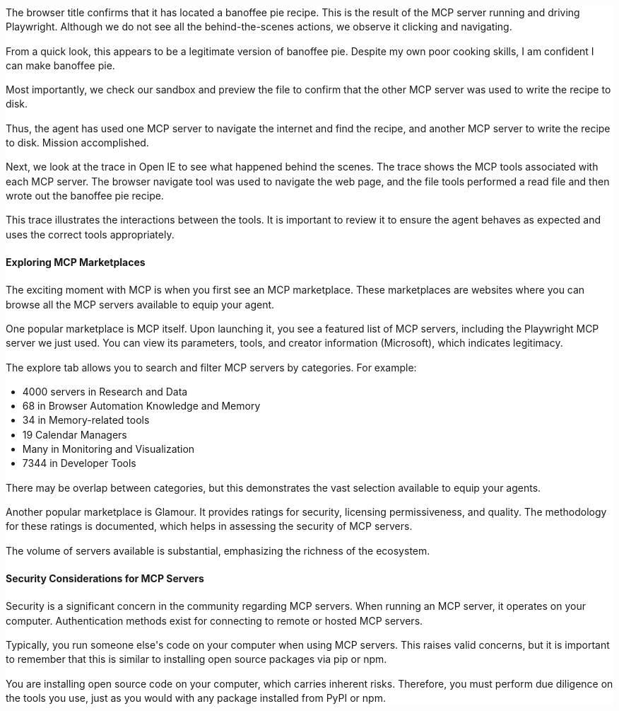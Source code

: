 The browser title confirms that it has located a banoffee pie recipe. This is the result of the MCP server running and driving Playwright. Although we do not see all the behind-the-scenes actions, we observe it clicking and navigating.

From a quick look, this appears to be a legitimate version of banoffee pie. Despite my own poor cooking skills, I am confident I can make banoffee pie.

Most importantly, we check our sandbox and preview the file to confirm that the other MCP server was used to write the recipe to disk.

Thus, the agent has used one MCP server to navigate the internet and find the recipe, and another MCP server to write the recipe to disk. Mission accomplished.

Next, we look at the trace in Open IE to see what happened behind the scenes. The trace shows the MCP tools associated with each MCP server. The browser navigate tool was used to navigate the web page, and the file tools performed a read file and then wrote out the banoffee pie recipe.

This trace illustrates the interactions between the tools. It is important to review it to ensure the agent behaves as expected and uses the correct tools appropriately.

#### Exploring MCP Marketplaces

The exciting moment with MCP is when you first see an MCP marketplace. These marketplaces are websites where you can browse all the MCP servers available to equip your agent.

One popular marketplace is MCP itself. Upon launching it, you see a featured list of MCP servers, including the Playwright MCP server we just used. You can view its parameters, tools, and creator information (Microsoft), which indicates legitimacy.

The explore tab allows you to search and filter MCP servers by categories. For example:

- 4000 servers in Research and Data
- 68 in Browser Automation Knowledge and Memory
- 34 in Memory-related tools
- 19 Calendar Managers
- Many in Monitoring and Visualization
- 7344 in Developer Tools

There may be overlap between categories, but this demonstrates the vast selection available to equip your agents.

Another popular marketplace is Glamour. It provides ratings for security, licensing permissiveness, and quality. The methodology for these ratings is documented, which helps in assessing the security of MCP servers.

The volume of servers available is substantial, emphasizing the richness of the ecosystem.

#### Security Considerations for MCP Servers

Security is a significant concern in the community regarding MCP servers. When running an MCP server, it operates on your computer. Authentication methods exist for connecting to remote or hosted MCP servers.

Typically, you run someone else's code on your computer when using MCP servers. This raises valid concerns, but it is important to remember that this is similar to installing open source packages via pip or npm.

You are installing open source code on your computer, which carries inherent risks. Therefore, you must perform due diligence on the tools you use, just as you would with any package installed from PyPI or npm.
